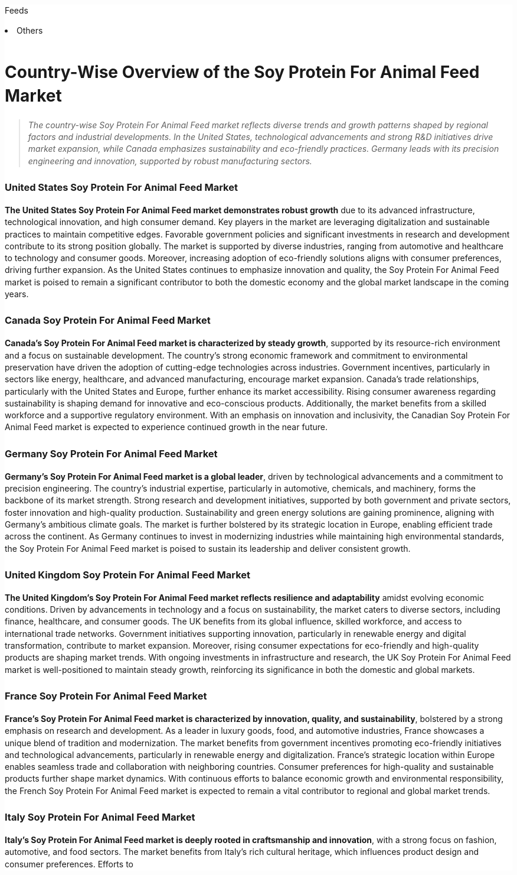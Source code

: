 Feeds</li><li>Others</li></ul><h1><span class="">Country-Wise Overview of the Soy Protein For Animal Feed Market<br /></span></h1><blockquote><p><em><span class="">The country-wise Soy Protein For Animal Feed market reflects diverse trends and growth patterns shaped by regional factors and industrial developments. In the United States, technological advancements and strong R&amp;D initiatives drive market expansion, while Canada emphasizes sustainability and eco-friendly practices. Germany leads with its precision engineering and innovation, supported by robust manufacturing sectors.</span></em></p></blockquote><h3><strong>United States Soy Protein For Animal Feed Market</strong></h3><p><strong>The United States Soy Protein For Animal Feed market demonstrates robust growth</strong> due to its advanced infrastructure, technological innovation, and high consumer demand. Key players in the market are leveraging digitalization and sustainable practices to maintain competitive edges. Favorable government policies and significant investments in research and development contribute to its strong position globally. The market is supported by diverse industries, ranging from automotive and healthcare to technology and consumer goods. Moreover, increasing adoption of eco-friendly solutions aligns with consumer preferences, driving further expansion. As the United States continues to emphasize innovation and quality, the Soy Protein For Animal Feed market is poised to remain a significant contributor to both the domestic economy and the global market landscape in the coming years.</p><h3><strong>Canada Soy Protein For Animal Feed Market</strong></h3><p><strong>Canada&rsquo;s Soy Protein For Animal Feed market is characterized by steady growth</strong>, supported by its resource-rich environment and a focus on sustainable development. The country&rsquo;s strong economic framework and commitment to environmental preservation have driven the adoption of cutting-edge technologies across industries. Government incentives, particularly in sectors like energy, healthcare, and advanced manufacturing, encourage market expansion. Canada&rsquo;s trade relationships, particularly with the United States and Europe, further enhance its market accessibility. Rising consumer awareness regarding sustainability is shaping demand for innovative and eco-conscious products. Additionally, the market benefits from a skilled workforce and a supportive regulatory environment. With an emphasis on innovation and inclusivity, the Canadian Soy Protein For Animal Feed market is expected to experience continued growth in the near future.</p><h3><strong>Germany Soy Protein For Animal Feed Market</strong></h3><p><strong>Germany&rsquo;s Soy Protein For Animal Feed market is a global leader</strong>, driven by technological advancements and a commitment to precision engineering. The country&rsquo;s industrial expertise, particularly in automotive, chemicals, and machinery, forms the backbone of its market strength. Strong research and development initiatives, supported by both government and private sectors, foster innovation and high-quality production. Sustainability and green energy solutions are gaining prominence, aligning with Germany&rsquo;s ambitious climate goals. The market is further bolstered by its strategic location in Europe, enabling efficient trade across the continent. As Germany continues to invest in modernizing industries while maintaining high environmental standards, the Soy Protein For Animal Feed market is poised to sustain its leadership and deliver consistent growth.</p><h3><strong>United Kingdom Soy Protein For Animal Feed Market</strong></h3><p><strong>The United Kingdom&rsquo;s Soy Protein For Animal Feed market reflects resilience and adaptability</strong> amidst evolving economic conditions. Driven by advancements in technology and a focus on sustainability, the market caters to diverse sectors, including finance, healthcare, and consumer goods. The UK benefits from its global influence, skilled workforce, and access to international trade networks. Government initiatives supporting innovation, particularly in renewable energy and digital transformation, contribute to market expansion. Moreover, rising consumer expectations for eco-friendly and high-quality products are shaping market trends. With ongoing investments in infrastructure and research, the UK Soy Protein For Animal Feed market is well-positioned to maintain steady growth, reinforcing its significance in both the domestic and global markets.</p><h3><strong>France Soy Protein For Animal Feed Market</strong></h3><p><strong>France&rsquo;s Soy Protein For Animal Feed market is characterized by innovation, quality, and sustainability</strong>, bolstered by a strong emphasis on research and development. As a leader in luxury goods, food, and automotive industries, France showcases a unique blend of tradition and modernization. The market benefits from government incentives promoting eco-friendly initiatives and technological advancements, particularly in renewable energy and digitalization. France&rsquo;s strategic location within Europe enables seamless trade and collaboration with neighboring countries. Consumer preferences for high-quality and sustainable products further shape market dynamics. With continuous efforts to balance economic growth and environmental responsibility, the French Soy Protein For Animal Feed market is expected to remain a vital contributor to regional and global market trends.</p><h3><strong>Italy Soy Protein For Animal Feed Market</strong></h3><p><strong>Italy&rsquo;s Soy Protein For Animal Feed market is deeply rooted in craftsmanship and innovation</strong>, with a strong focus on fashion, automotive, and food sectors. The market benefits from Italy&rsquo;s rich cultural heritage, which influences product design and consumer preferences. Efforts to